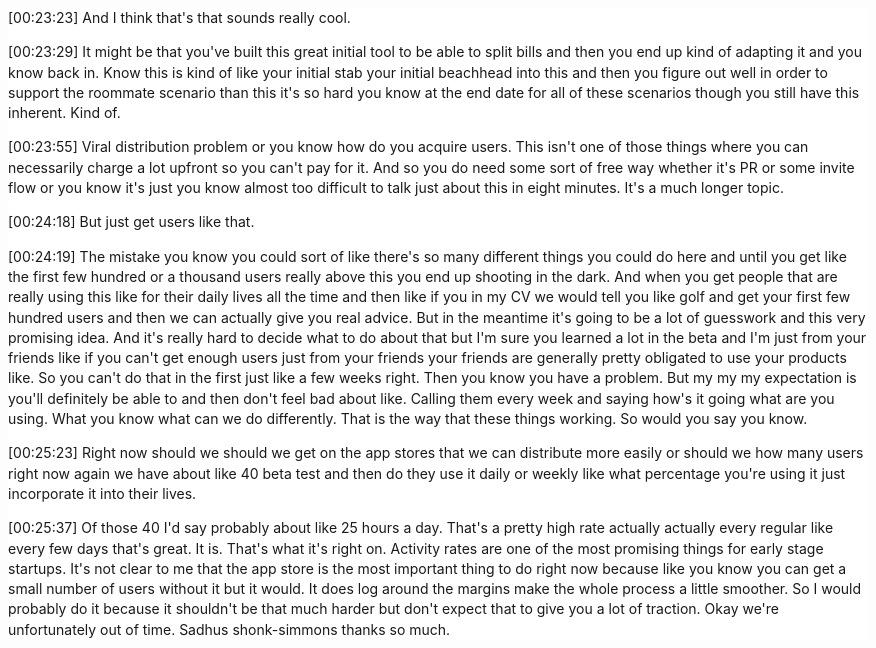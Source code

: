 \[00:23:23\] And I think that\'s that sounds really cool.

\[00:23:29\] It might be that you\'ve built this great initial tool to
be able to split bills and then you end up kind of adapting it and you
know back in. Know this is kind of like your initial stab your initial
beachhead into this and then you figure out well in order to support the
roommate scenario than this it\'s so hard you know at the end date for
all of these scenarios though you still have this inherent. Kind of.

\[00:23:55\] Viral distribution problem or you know how do you acquire
users. This isn\'t one of those things where you can necessarily charge
a lot upfront so you can\'t pay for it. And so you do need some sort of
free way whether it\'s PR or some invite flow or you know it\'s just you
know almost too difficult to talk just about this in eight minutes.
It\'s a much longer topic.

\[00:24:18\] But just get users like that.

\[00:24:19\] The mistake you know you could sort of like there\'s so
many different things you could do here and until you get like the first
few hundred or a thousand users really above this you end up shooting in
the dark. And when you get people that are really using this like for
their daily lives all the time and then like if you in my CV we would
tell you like golf and get your first few hundred users and then we can
actually give you real advice. But in the meantime it\'s going to be a
lot of guesswork and this very promising idea. And it\'s really hard to
decide what to do about that but I\'m sure you learned a lot in the beta
and I\'m just from your friends like if you can\'t get enough users just
from your friends your friends are generally pretty obligated to use
your products like. So you can\'t do that in the first just like a few
weeks right. Then you know you have a problem. But my my my expectation
is you\'ll definitely be able to and then don\'t feel bad about like.
Calling them every week and saying how\'s it going what are you using.
What you know what can we do differently. That is the way that these
things working. So would you say you know.

\[00:25:23\] Right now should we should we get on the app stores that we
can distribute more easily or should we how many users right now again
we have about like 40 beta test and then do they use it daily or weekly
like what percentage you\'re using it just incorporate it into their
lives.

\[00:25:37\] Of those 40 I\'d say probably about like 25 hours a day.
That\'s a pretty high rate actually actually every regular like every
few days that\'s great. It is. That\'s what it\'s right on. Activity
rates are one of the most promising things for early stage startups.
It\'s not clear to me that the app store is the most important thing to
do right now because like you know you can get a small number of users
without it but it would. It does log around the margins make the whole
process a little smoother. So I would probably do it because it
shouldn\'t be that much harder but don\'t expect that to give you a lot
of traction. Okay we\'re unfortunately out of time. Sadhus shonk-simmons
thanks so much.
